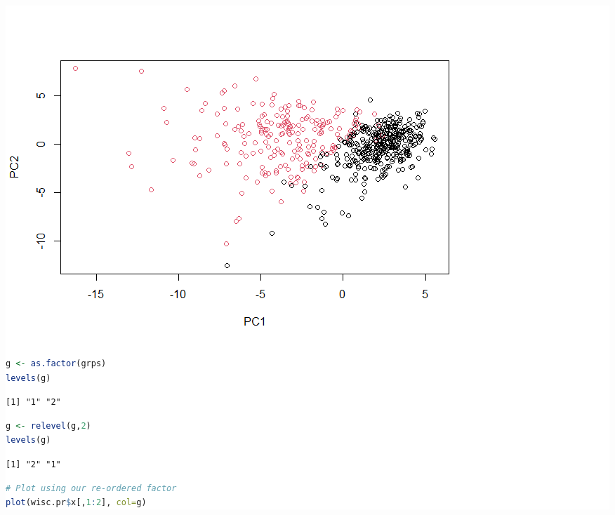 ![](MedhiniSosale_Class8Lab_files/figure-commonmark/unnamed-chunk-31-2.png)

``` r
g <- as.factor(grps)
levels(g)
```

    [1] "1" "2"

``` r
g <- relevel(g,2)
levels(g)
```

    [1] "2" "1"

``` r
# Plot using our re-ordered factor 
plot(wisc.pr$x[,1:2], col=g)
```
